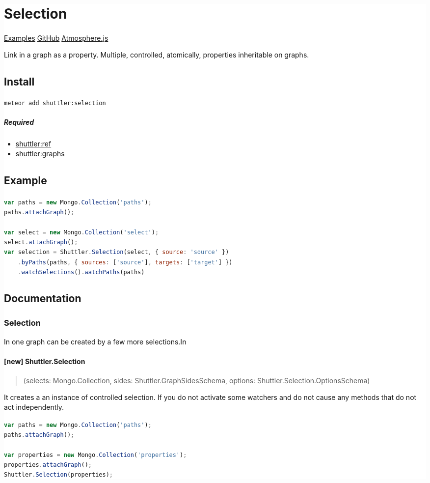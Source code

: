 # Selection

[Examples](http://meteor-shuttler.herokuapp.com/selection) [GitHub](https://github.com/meteor-shuttler/selection) [Atmosphere.js](atmospherejs.com/shuttler/selection)

Link in a graph as a property. Multiple, controlled, atomically, properties inheritable on graphs.

## Install

```
meteor add shuttler:selection
```

##### Required
* [shuttler:ref](https://github.com/meteor-shuttler/ref)
* [shuttler:graphs](https://github.com/meteor-shuttler/graphs)

## Example

```js
var paths = new Mongo.Collection('paths');
paths.attachGraph();

var select = new Mongo.Collection('select');
select.attachGraph();
var selection = Shuttler.Selection(select, { source: 'source' })
	.byPaths(paths, { sources: ['source'], targets: ['target'] })
	.watchSelections().watchPaths(paths)
```

## Documentation

### Selection

In one graph can be created by a few more selections.In

#### [new] Shuttler.Selection
> (selects: Mongo.Collection, sides: Shuttler.GraphSidesSchema, options: Shuttler.Selection.OptionsSchema)

It creates a an instance of controlled selection.
If you do not activate some watchers and do not cause any methods that do not act independently.

```js
var paths = new Mongo.Collection('paths');
paths.attachGraph();

var properties = new Mongo.Collection('properties');
properties.attachGraph();
Shuttler.Selection(properties);
```
